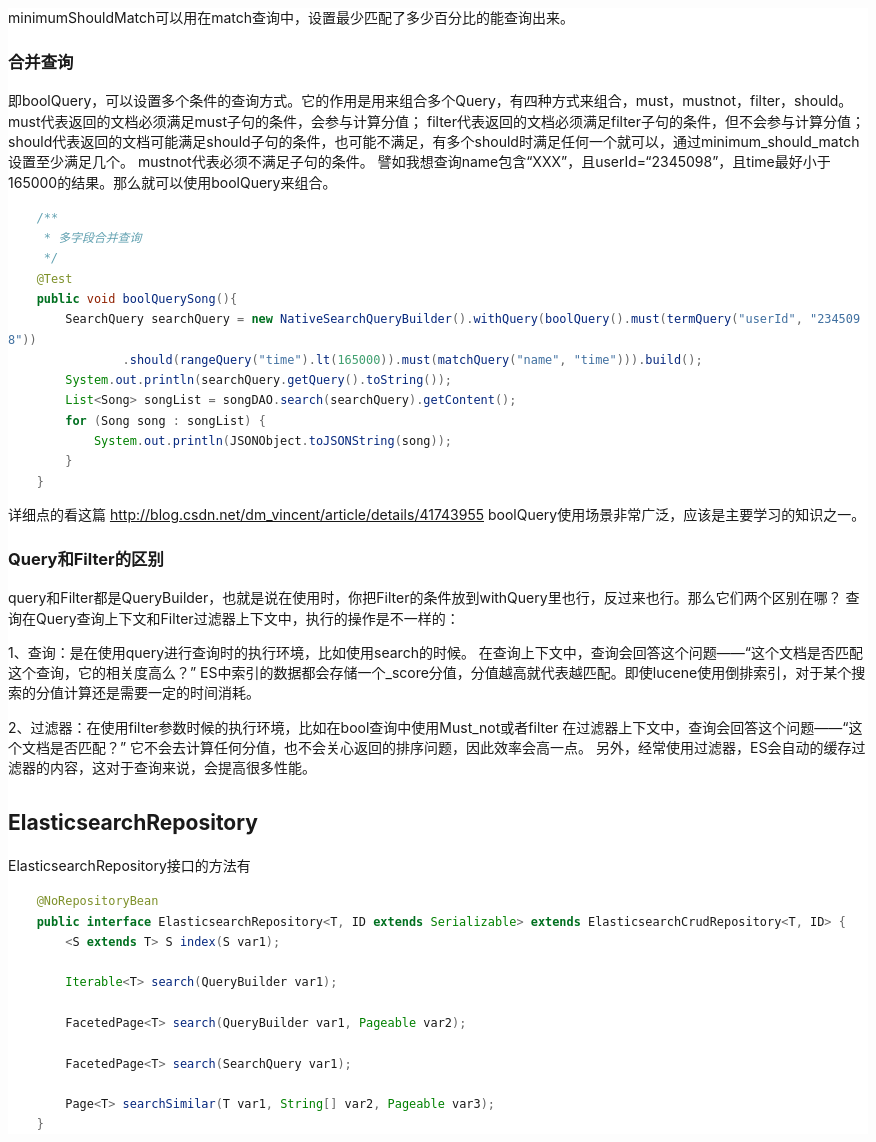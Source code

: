 minimumShouldMatch可以用在match查询中，设置最少匹配了多少百分比的能查询出来。

### 合并查询
即boolQuery，可以设置多个条件的查询方式。它的作用是用来组合多个Query，有四种方式来组合，must，mustnot，filter，should。
must代表返回的文档必须满足must子句的条件，会参与计算分值；
filter代表返回的文档必须满足filter子句的条件，但不会参与计算分值；
should代表返回的文档可能满足should子句的条件，也可能不满足，有多个should时满足任何一个就可以，通过minimum_should_match设置至少满足几个。
mustnot代表必须不满足子句的条件。
譬如我想查询name包含“XXX”，且userId=“2345098”，且time最好小于165000的结果。那么就可以使用boolQuery来组合。

``` java
    /** 
     * 多字段合并查询 
     */  
    @Test
    public void boolQuerySong(){
        SearchQuery searchQuery = new NativeSearchQueryBuilder().withQuery(boolQuery().must(termQuery("userId", "2345098"))
                .should(rangeQuery("time").lt(165000)).must(matchQuery("name", "time"))).build();
        System.out.println(searchQuery.getQuery().toString());
        List<Song> songList = songDAO.search(searchQuery).getContent();
        for (Song song : songList) {
            System.out.println(JSONObject.toJSONString(song));
        }
    }
```
详细点的看这篇 http://blog.csdn.net/dm_vincent/article/details/41743955
boolQuery使用场景非常广泛，应该是主要学习的知识之一。

### Query和Filter的区别
query和Filter都是QueryBuilder，也就是说在使用时，你把Filter的条件放到withQuery里也行，反过来也行。那么它们两个区别在哪？
查询在Query查询上下文和Filter过滤器上下文中，执行的操作是不一样的：

1、查询：是在使用query进行查询时的执行环境，比如使用search的时候。
在查询上下文中，查询会回答这个问题——“这个文档是否匹配这个查询，它的相关度高么？”
ES中索引的数据都会存储一个_score分值，分值越高就代表越匹配。即使lucene使用倒排索引，对于某个搜索的分值计算还是需要一定的时间消耗。

2、过滤器：在使用filter参数时候的执行环境，比如在bool查询中使用Must_not或者filter
在过滤器上下文中，查询会回答这个问题——“这个文档是否匹配？”
它不会去计算任何分值，也不会关心返回的排序问题，因此效率会高一点。
另外，经常使用过滤器，ES会自动的缓存过滤器的内容，这对于查询来说，会提高很多性能。


## ElasticsearchRepository
ElasticsearchRepository接口的方法有

``` java
    @NoRepositoryBean
    public interface ElasticsearchRepository<T, ID extends Serializable> extends ElasticsearchCrudRepository<T, ID> {
        <S extends T> S index(S var1);
    
        Iterable<T> search(QueryBuilder var1);
    
        FacetedPage<T> search(QueryBuilder var1, Pageable var2);
    
        FacetedPage<T> search(SearchQuery var1);
    
        Page<T> searchSimilar(T var1, String[] var2, Pageable var3);
    }
```
